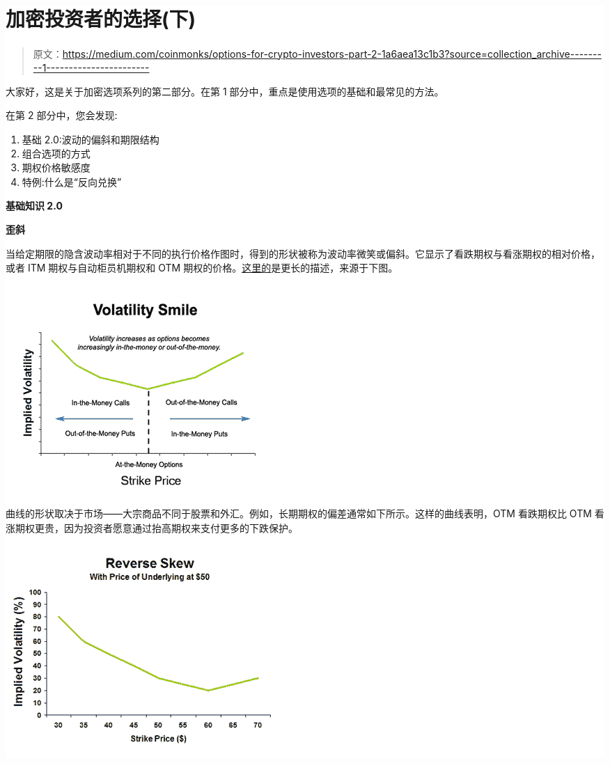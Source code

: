 # 加密投资者的选择(下)

> 原文：<https://medium.com/coinmonks/options-for-crypto-investors-part-2-1a6aea13c1b3?source=collection_archive---------1----------------------->

大家好，这是关于加密选项系列的第二部分。在第 1 部分中，重点是使用选项的基础和最常见的方法。

在第 2 部分中，您会发现:

1.  基础 2.0:波动的偏斜和期限结构
2.  组合选项的方式
3.  期权价格敏感度
4.  特例:什么是“反向兑换”

**基础知识 2.0**

**歪斜**

当给定期限的隐含波动率相对于不同的执行价格作图时，得到的形状被称为波动率微笑或偏斜。它显示了看跌期权与看涨期权的相对价格，或者 ITM 期权与自动柜员机期权和 OTM 期权的价格。[这里的](http://www.theoptionsguide.com/volatility-smile.aspx)是更长的描述，来源于下图。

![](img/7137309feac15f9168c44907a48d68e7.png)

曲线的形状取决于市场——大宗商品不同于股票和外汇。例如，长期期权的偏差通常如下所示。这样的曲线表明，OTM 看跌期权比 OTM 看涨期权更贵，因为投资者愿意通过抬高期权来支付更多的下跌保护。

![](img/758b9da84ec5154b2cc919b74a5c55f6.png)
